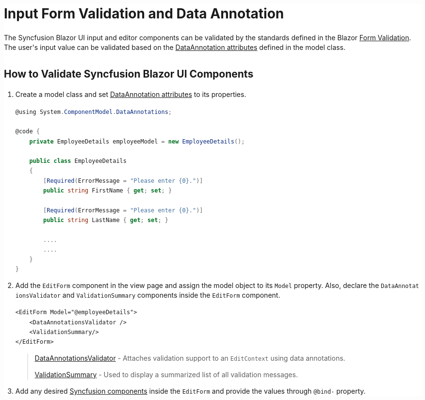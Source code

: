 # Input Form Validation and Data Annotation

The Syncfusion Blazor UI input and editor components can be validated by the standards defined in the Blazor [Form Validation](https://docs.microsoft.com/en-us/aspnet/core/blazor/forms-validation?view=aspnetcore-5.0). The user's input value can be validated based on the [DataAnnotation attributes](https://docs.microsoft.com/en-us/aspnet/core/mvc/models/validation?view=aspnetcore-5.0) defined in the model class.

## How to Validate Syncfusion Blazor UI Components

1. Create a model class and set [DataAnnotation attributes](https://docs.microsoft.com/en-us/aspnet/core/mvc/models/validation?view=aspnetcore-5.0) to its properties.

    ```csharp
    @using System.ComponentModel.DataAnnotations;

    @code {
        private EmployeeDetails employeeModel = new EmployeeDetails();

        public class EmployeeDetails
        {
            [Required(ErrorMessage = "Please enter {0}.")]
            public string FirstName { get; set; }

            [Required(ErrorMessage = "Please enter {0}.")]
            public string LastName { get; set; }

            ....
            ....
        }
    }
    ```

2. Add the `EditForm` component in the view page and assign the model object to its `Model` property. Also, declare the `DataAnnotationsValidator` and `ValidationSummary` components inside the `EditForm` component.

    ```cshtml
    <EditForm Model="@employeeDetails">
        <DataAnnotationsValidator />
        <ValidationSummary/>
    </EditForm>
    ```

    > [DataAnnotationsValidator](https://docs.microsoft.com/en-us/dotnet/api/microsoft.aspnetcore.components.forms.dataannotationsvalidator?view=aspnetcore-5.0) - Attaches validation support to an `EditContext` using data annotations.
    >
    > [ValidationSummary](https://docs.microsoft.com/en-us/dotnet/api/microsoft.aspnetcore.components.forms.validationsummary?view=aspnetcore-5.0) - Used to display a summarized list of all validation messages.

3. Add any desired [Syncfusion components](#blazor-form-validation-supported-components) inside the `EditForm` and provide the values through `@bind-` property.
